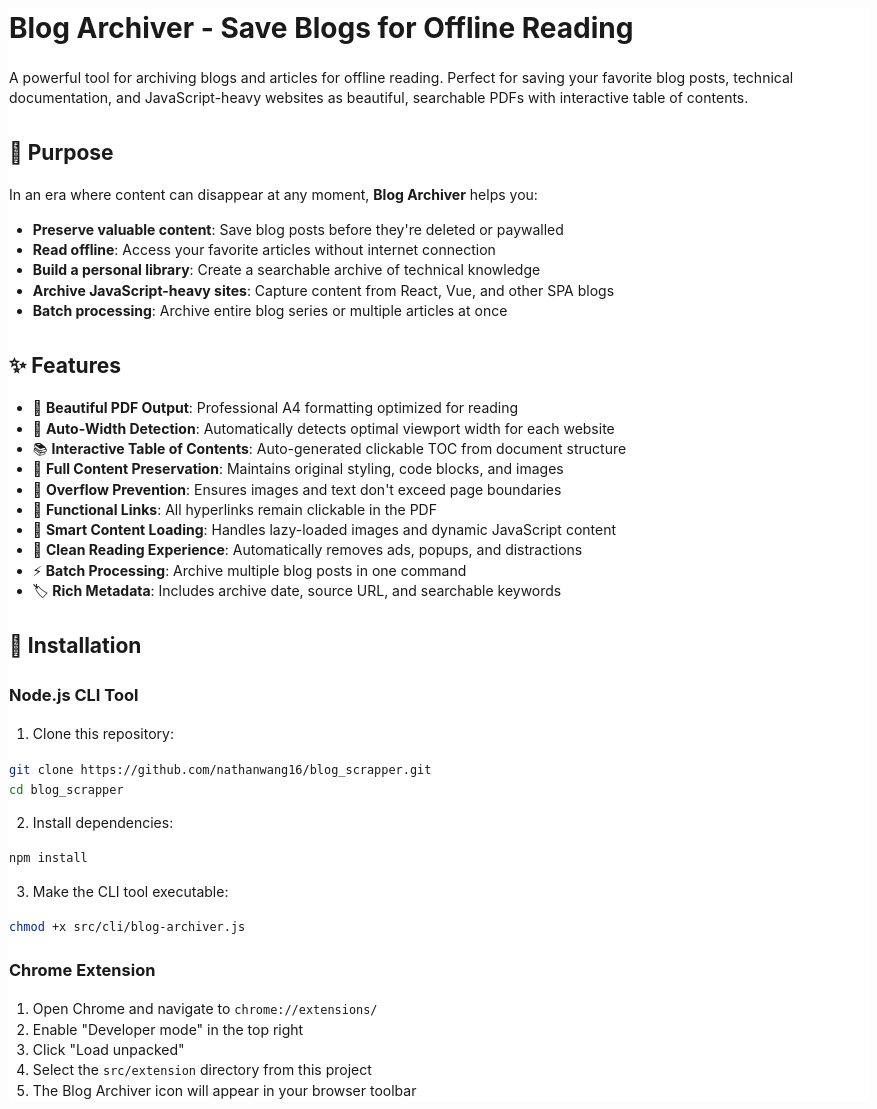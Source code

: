 # Blog Archiver - Save Blogs for Offline Reading

A powerful tool for archiving blogs and articles for offline reading. Perfect for saving your favorite blog posts, technical documentation, and JavaScript-heavy websites as beautiful, searchable PDFs with interactive table of contents.

## 🎯 Purpose

In an era where content can disappear at any moment, **Blog Archiver** helps you:
- **Preserve valuable content**: Save blog posts before they're deleted or paywalled
- **Read offline**: Access your favorite articles without internet connection
- **Build a personal library**: Create a searchable archive of technical knowledge
- **Archive JavaScript-heavy sites**: Capture content from React, Vue, and other SPA blogs
- **Batch processing**: Archive entire blog series or multiple articles at once

## ✨ Features

- 📄 **Beautiful PDF Output**: Professional A4 formatting optimized for reading
- 🎯 **Auto-Width Detection**: Automatically detects optimal viewport width for each website
- 📚 **Interactive Table of Contents**: Auto-generated clickable TOC from document structure
- 🎨 **Full Content Preservation**: Maintains original styling, code blocks, and images
- 🚫 **Overflow Prevention**: Ensures images and text don't exceed page boundaries
- 🔗 **Functional Links**: All hyperlinks remain clickable in the PDF
- 📸 **Smart Content Loading**: Handles lazy-loaded images and dynamic JavaScript content
- 📝 **Clean Reading Experience**: Automatically removes ads, popups, and distractions
- ⚡ **Batch Processing**: Archive multiple blog posts in one command
- 🏷️ **Rich Metadata**: Includes archive date, source URL, and searchable keywords

## 🚀 Installation

### Node.js CLI Tool

1. Clone this repository:
```bash
git clone https://github.com/nathanwang16/blog_scrapper.git
cd blog_scrapper
```

2. Install dependencies:
```bash
npm install
```

3. Make the CLI tool executable:
```bash
chmod +x src/cli/blog-archiver.js
```

### Chrome Extension

1. Open Chrome and navigate to `chrome://extensions/`
2. Enable "Developer mode" in the top right
3. Click "Load unpacked"
4. Select the `src/extension` directory from this project
5. The Blog Archiver icon will appear in your browser toolbar
